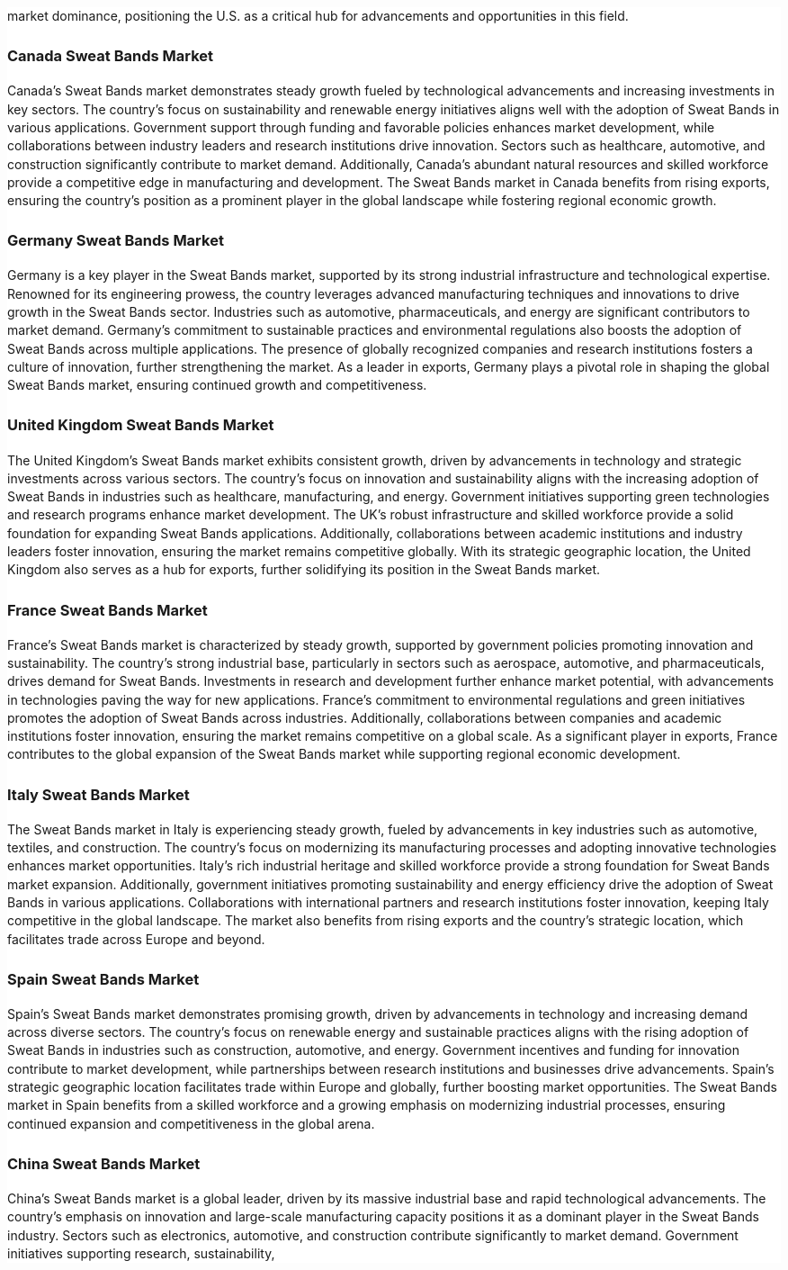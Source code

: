 market dominance, positioning the U.S. as a critical hub for advancements and opportunities in this field.</p><h3>Canada Sweat Bands Market</h3><p>Canada&rsquo;s Sweat Bands market demonstrates steady growth fueled by technological advancements and increasing investments in key sectors. The country&rsquo;s focus on sustainability and renewable energy initiatives aligns well with the adoption of Sweat Bands in various applications. Government support through funding and favorable policies enhances market development, while collaborations between industry leaders and research institutions drive innovation. Sectors such as healthcare, automotive, and construction significantly contribute to market demand. Additionally, Canada&rsquo;s abundant natural resources and skilled workforce provide a competitive edge in manufacturing and development. The Sweat Bands market in Canada benefits from rising exports, ensuring the country&rsquo;s position as a prominent player in the global landscape while fostering regional economic growth.</p><h3>Germany Sweat Bands Market</h3><p>Germany is a key player in the Sweat Bands market, supported by its strong industrial infrastructure and technological expertise. Renowned for its engineering prowess, the country leverages advanced manufacturing techniques and innovations to drive growth in the Sweat Bands sector. Industries such as automotive, pharmaceuticals, and energy are significant contributors to market demand. Germany&rsquo;s commitment to sustainable practices and environmental regulations also boosts the adoption of Sweat Bands across multiple applications. The presence of globally recognized companies and research institutions fosters a culture of innovation, further strengthening the market. As a leader in exports, Germany plays a pivotal role in shaping the global Sweat Bands market, ensuring continued growth and competitiveness.</p><h3>United Kingdom Sweat Bands Market</h3><p>The United Kingdom&rsquo;s Sweat Bands market exhibits consistent growth, driven by advancements in technology and strategic investments across various sectors. The country&rsquo;s focus on innovation and sustainability aligns with the increasing adoption of Sweat Bands in industries such as healthcare, manufacturing, and energy. Government initiatives supporting green technologies and research programs enhance market development. The UK&rsquo;s robust infrastructure and skilled workforce provide a solid foundation for expanding Sweat Bands applications. Additionally, collaborations between academic institutions and industry leaders foster innovation, ensuring the market remains competitive globally. With its strategic geographic location, the United Kingdom also serves as a hub for exports, further solidifying its position in the Sweat Bands market.</p><h3>France Sweat Bands Market</h3><p>France&rsquo;s Sweat Bands market is characterized by steady growth, supported by government policies promoting innovation and sustainability. The country&rsquo;s strong industrial base, particularly in sectors such as aerospace, automotive, and pharmaceuticals, drives demand for Sweat Bands. Investments in research and development further enhance market potential, with advancements in technologies paving the way for new applications. France&rsquo;s commitment to environmental regulations and green initiatives promotes the adoption of Sweat Bands across industries. Additionally, collaborations between companies and academic institutions foster innovation, ensuring the market remains competitive on a global scale. As a significant player in exports, France contributes to the global expansion of the Sweat Bands market while supporting regional economic development.</p><h3>Italy Sweat Bands Market</h3><p>The Sweat Bands market in Italy is experiencing steady growth, fueled by advancements in key industries such as automotive, textiles, and construction. The country&rsquo;s focus on modernizing its manufacturing processes and adopting innovative technologies enhances market opportunities. Italy&rsquo;s rich industrial heritage and skilled workforce provide a strong foundation for Sweat Bands market expansion. Additionally, government initiatives promoting sustainability and energy efficiency drive the adoption of Sweat Bands in various applications. Collaborations with international partners and research institutions foster innovation, keeping Italy competitive in the global landscape. The market also benefits from rising exports and the country&rsquo;s strategic location, which facilitates trade across Europe and beyond.</p><h3>Spain Sweat Bands Market</h3><p>Spain&rsquo;s Sweat Bands market demonstrates promising growth, driven by advancements in technology and increasing demand across diverse sectors. The country&rsquo;s focus on renewable energy and sustainable practices aligns with the rising adoption of Sweat Bands in industries such as construction, automotive, and energy. Government incentives and funding for innovation contribute to market development, while partnerships between research institutions and businesses drive advancements. Spain&rsquo;s strategic geographic location facilitates trade within Europe and globally, further boosting market opportunities. The Sweat Bands market in Spain benefits from a skilled workforce and a growing emphasis on modernizing industrial processes, ensuring continued expansion and competitiveness in the global arena.</p><h3>China Sweat Bands Market</h3><p>China&rsquo;s Sweat Bands market is a global leader, driven by its massive industrial base and rapid technological advancements. The country&rsquo;s emphasis on innovation and large-scale manufacturing capacity positions it as a dominant player in the Sweat Bands industry. Sectors such as electronics, automotive, and construction contribute significantly to market demand. Government initiatives supporting research, sustainability,